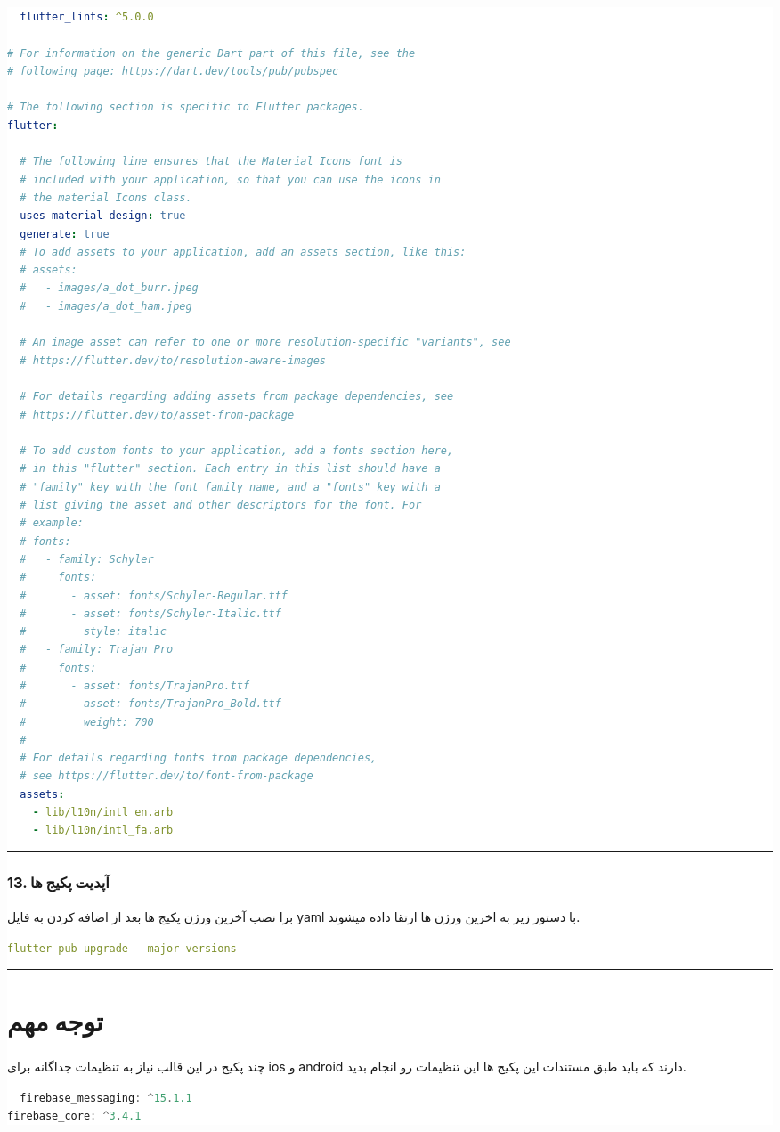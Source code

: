 ```yaml
  flutter_lints: ^5.0.0

# For information on the generic Dart part of this file, see the
# following page: https://dart.dev/tools/pub/pubspec

# The following section is specific to Flutter packages.
flutter:

  # The following line ensures that the Material Icons font is
  # included with your application, so that you can use the icons in
  # the material Icons class.
  uses-material-design: true
  generate: true
  # To add assets to your application, add an assets section, like this:
  # assets:
  #   - images/a_dot_burr.jpeg
  #   - images/a_dot_ham.jpeg

  # An image asset can refer to one or more resolution-specific "variants", see
  # https://flutter.dev/to/resolution-aware-images

  # For details regarding adding assets from package dependencies, see
  # https://flutter.dev/to/asset-from-package

  # To add custom fonts to your application, add a fonts section here,
  # in this "flutter" section. Each entry in this list should have a
  # "family" key with the font family name, and a "fonts" key with a
  # list giving the asset and other descriptors for the font. For
  # example:
  # fonts:
  #   - family: Schyler
  #     fonts:
  #       - asset: fonts/Schyler-Regular.ttf
  #       - asset: fonts/Schyler-Italic.ttf
  #         style: italic
  #   - family: Trajan Pro
  #     fonts:
  #       - asset: fonts/TrajanPro.ttf
  #       - asset: fonts/TrajanPro_Bold.ttf
  #         weight: 700
  #
  # For details regarding fonts from package dependencies,
  # see https://flutter.dev/to/font-from-package
  assets:
    - lib/l10n/intl_en.arb
    - lib/l10n/intl_fa.arb
```
---
### 13. آپدیت پکیج ها
برا نصب آخرین ورژن پکیج ها بعد از اضافه کردن به فایل yaml با دستور زیر به اخرین ورژن ها ارتقا داده میشوند.
```yaml
flutter pub upgrade --major-versions
```
---
# توجه مهم
چند پکیج در این قالب نیاز به تنظیمات جداگانه برای ios  و android دارند که باید طبق مستندات این پکیج ها این تنظیمات رو انجام بدید.
```dart
  firebase_messaging: ^15.1.1
firebase_core: ^3.4.1
```
